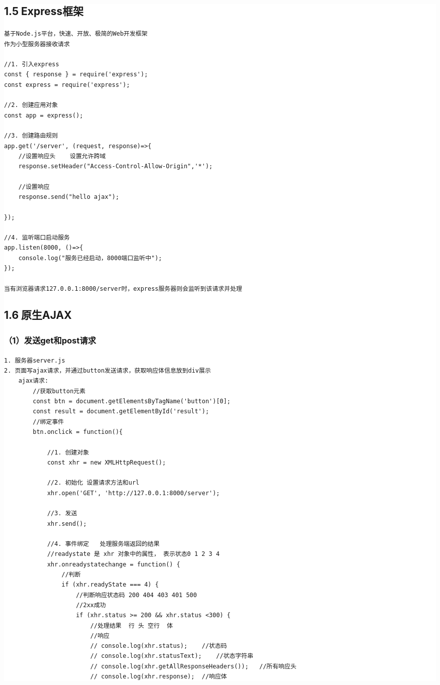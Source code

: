 ## 1.5 Express框架
    基于Node.js平台，快速、开放、极简的Web开发框架
    作为小型服务器接收请求

    //1. 引入express
    const { response } = require('express');
    const express = require('express');

    //2. 创建应用对象
    const app = express();

    //3. 创建路由规则
    app.get('/server', (request, response)=>{
        //设置响应头    设置允许跨域
        response.setHeader("Access-Control-Allow-Origin",'*');

        //设置响应
        response.send("hello ajax");
        
    });

    //4. 监听端口启动服务
    app.listen(8000, ()=>{
        console.log("服务已经启动，8000端口监听中");
    });

    当有浏览器请求127.0.0.1:8000/server时，express服务器则会监听到该请求并处理

## 1.6 原生AJAX
### （1）发送get和post请求
    1. 服务器server.js
    2. 页面写ajax请求，并通过button发送请求，获取响应体信息放到div展示
        ajax请求:
            //获取button元素
            const btn = document.getElementsByTagName('button')[0];
            const result = document.getElementById('result');
            //绑定事件
            btn.onclick = function(){
                
                //1. 创建对象
                const xhr = new XMLHttpRequest();

                //2. 初始化 设置请求方法和url
                xhr.open('GET', 'http://127.0.0.1:8000/server');

                //3. 发送
                xhr.send();

                //4. 事件绑定   处理服务端返回的结果
                //readystate 是 xhr 对象中的属性， 表示状态0 1 2 3 4
                xhr.onreadystatechange = function() {
                    //判断
                    if (xhr.readyState === 4) {
                        //判断响应状态码 200 404 403 401 500
                        //2xx成功
                        if (xhr.status >= 200 && xhr.status <300) {
                            //处理结果  行 头 空行  体
                            //响应
                            // console.log(xhr.status);    //状态码
                            // console.log(xhr.statusText);    //状态字符串
                            // console.log(xhr.getAllResponseHeaders());   //所有响应头
                            // console.log(xhr.response);  //响应体
